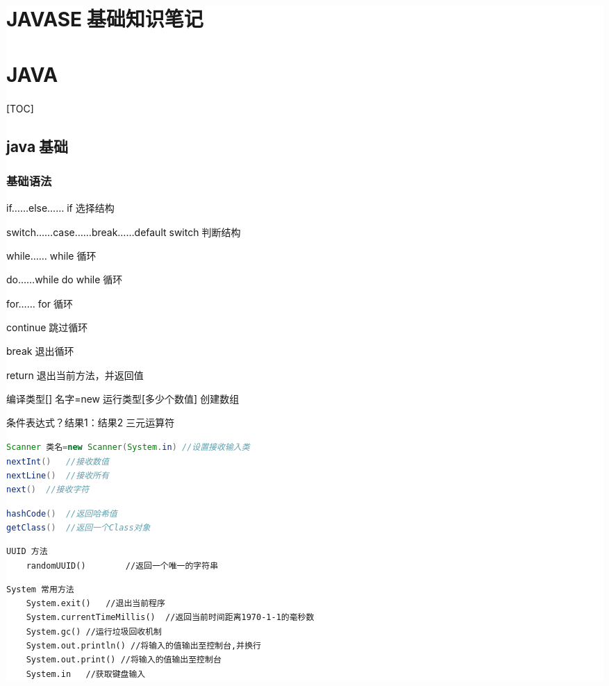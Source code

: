 # JAVASE 基础知识笔记


# JAVA

[TOC]

## java 基础

### 基础语法

if……else……	if 选择结构

switch……case……break……default	switch 判断结构

while……	while 循环

do……while	do while 循环

for……	for 循环

continue	跳过循环

break	退出循环

return    退出当前方法，并返回值

编译类型[] 名字=new 运行类型[多少个数值]	创建数组

条件表达式？结果1：结果2	三元运算符

```java
Scanner 类名=new Scanner(System.in) //设置接收输入类
nextInt()	//接收数值
nextLine()	//接收所有
next()	//接收字符
```

```java
hashCode()	//返回哈希值
getClass()	//返回一个Class对象
```

```
UUID 方法
	randomUUID()		//返回一个唯一的字符串
```

```
System 常用方法
	System.exit()	//退出当前程序
	System.currentTimeMillis()	//返回当前时间距离1970-1-1的毫秒数
	System.gc()	//运行垃圾回收机制
    System.out.println() //将输入的值输出至控制台,并换行
    System.out.print() //将输入的值输出至控制台
    System.in	//获取键盘输入
```

